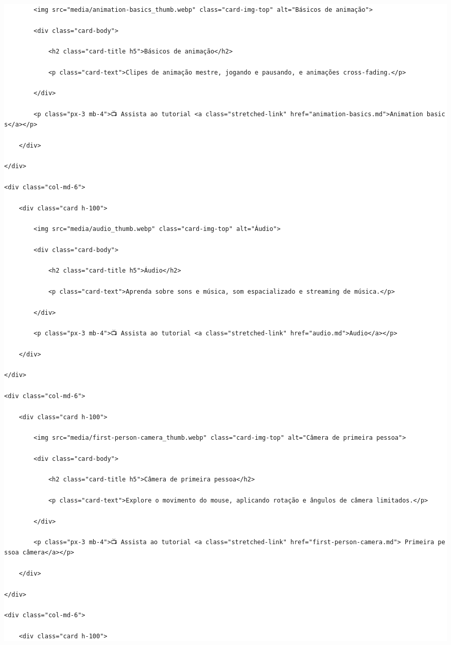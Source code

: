            <img src="media/animation-basics_thumb.webp" class="card-img-top" alt="Básicos de animação">

            <div class="card-body">

                <h2 class="card-title h5">Básicos de animação</h2>

                <p class="card-text">Clipes de animação mestre, jogando e pausando, e animações cross-fading.</p>

            </div>

            <p class="px-3 mb-4">📺 Assista ao tutorial <a class="stretched-link" href="animation-basics.md">Animation basics</a></p>

        </div>

    </div>

    <div class="col-md-6">

        <div class="card h-100">

            <img src="media/audio_thumb.webp" class="card-img-top" alt="Áudio">

            <div class="card-body">

                <h2 class="card-title h5">Áudio</h2>

                <p class="card-text">Aprenda sobre sons e música, som espacializado e streaming de música.</p>

            </div>

            <p class="px-3 mb-4">📺 Assista ao tutorial <a class="stretched-link" href="audio.md">Audio</a></p>

        </div>

    </div>

    <div class="col-md-6">

        <div class="card h-100">

            <img src="media/first-person-camera_thumb.webp" class="card-img-top" alt="Câmera de primeira pessoa">

            <div class="card-body">

                <h2 class="card-title h5">Câmera de primeira pessoa</h2>

                <p class="card-text">Explore o movimento do mouse, aplicando rotação e ângulos de câmera limitados.</p>

            </div>

            <p class="px-3 mb-4">📺 Assista ao tutorial <a class="stretched-link" href="first-person-camera.md"> Primeira pessoa câmera</a></p>

        </div>

    </div>

    <div class="col-md-6">

        <div class="card h-100">

